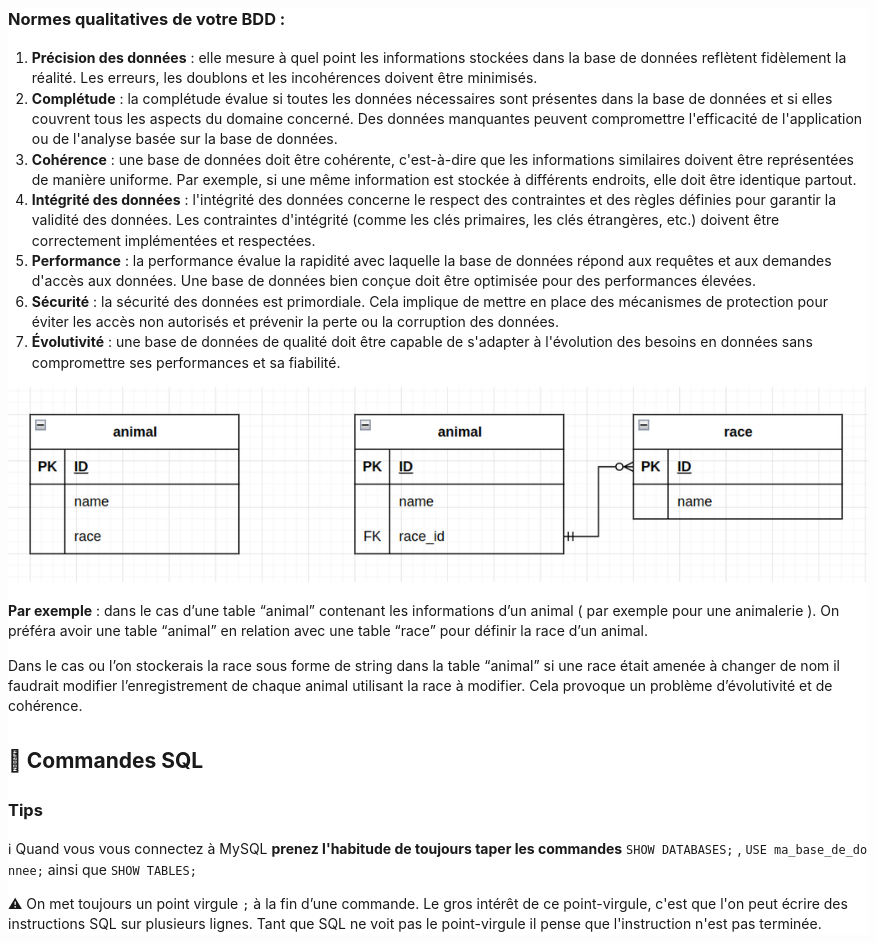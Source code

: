 ### Normes qualitatives de votre BDD :

1. **Précision des données** : elle mesure à quel point les informations stockées dans la base de données reflètent fidèlement la réalité. Les erreurs, les doublons et les incohérences doivent être minimisés.
2. **Complétude** : la complétude évalue si toutes les données nécessaires sont présentes dans la base de données et si elles couvrent tous les aspects du domaine concerné. Des données manquantes peuvent compromettre l'efficacité de l'application ou de l'analyse basée sur la base de données.
3. **Cohérence** : une base de données doit être cohérente, c'est-à-dire que les informations similaires doivent être représentées de manière uniforme. Par exemple, si une même information est stockée à différents endroits, elle doit être identique partout.
4. **Intégrité des données** : l'intégrité des données concerne le respect des contraintes et des règles définies pour garantir la validité des données. Les contraintes d'intégrité (comme les clés primaires, les clés étrangères, etc.) doivent être correctement implémentées et respectées.
5. **Performance** : la performance évalue la rapidité avec laquelle la base de données répond aux requêtes et aux demandes d'accès aux données. Une base de données bien conçue doit être optimisée pour des performances élevées.
6. **Sécurité** : la sécurité des données est primordiale. Cela implique de mettre en place des mécanismes de protection pour éviter les accès non autorisés et prévenir la perte ou la corruption des données.
7. **Évolutivité** : une base de données de qualité doit être capable de s'adapter à l'évolution des besoins en données sans compromettre ses performances et sa fiabilité.

![screen.png](mysql/screen%207.png)

**Par exemple** : dans le cas d’une table “animal” contenant les informations d’un animal ( par exemple pour une animalerie ). On préféra avoir une table “animal” en relation avec une table “race” pour définir la race d’un animal. 

Dans le cas ou l’on stockerais la race sous forme de string dans la table “animal” si une race était amenée à changer de nom il faudrait modifier l’enregistrement de chaque animal utilisant la race à modifier. Cela provoque un problème d’évolutivité et de cohérence.

## 🚀 Commandes SQL

### Tips

ℹ️ Quand vous vous connectez à MySQL **prenez l'habitude de toujours taper les commandes** `SHOW DATABASES;` , `USE ma_base_de_donnee;` ainsi que `SHOW TABLES;`

⚠️ On met toujours un point virgule `;` à la fin d’une commande. Le gros intérêt de ce point-virgule, c'est que l'on peut écrire des instructions SQL sur plusieurs lignes. Tant que SQL ne voit pas le point-virgule il pense que l'instruction n'est pas terminée.
